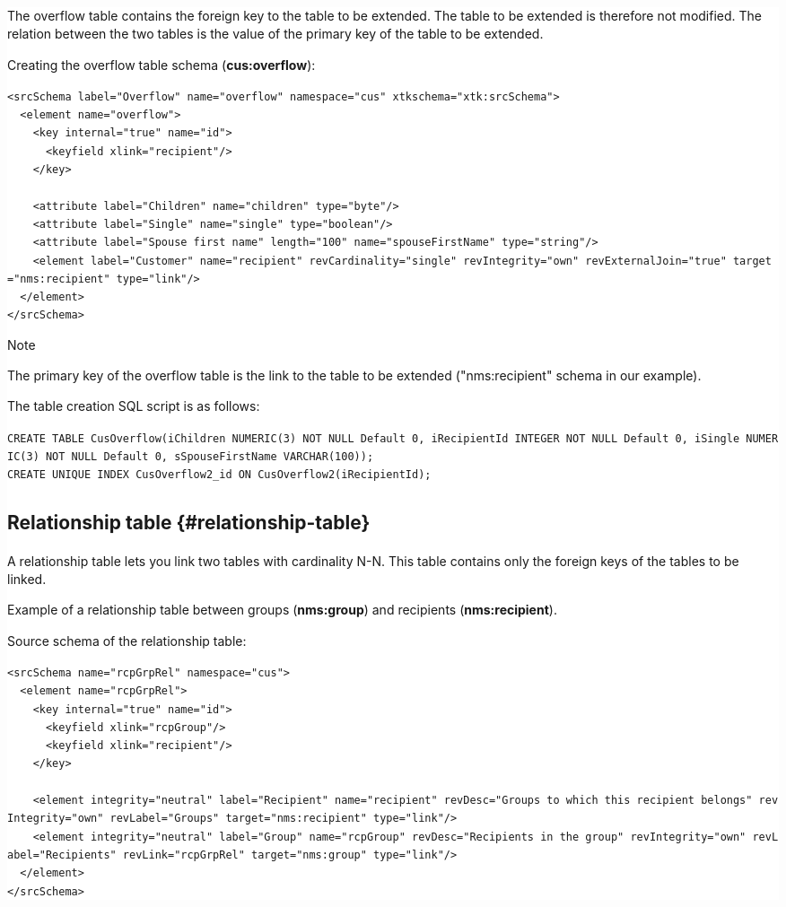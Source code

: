 The overflow table contains the foreign key to the table to be extended. The table to be extended is therefore not modified. The relation between the two tables is the value of the primary key of the table to be extended.

Creating the overflow table schema (**cus:overflow**):

```
<srcSchema label="Overflow" name="overflow" namespace="cus" xtkschema="xtk:srcSchema">  
  <element name="overflow">    
    <key internal="true" name="id">      
      <keyfield xlink="recipient"/>    
    </key>    

    <attribute label="Children" name="children" type="byte"/>    
    <attribute label="Single" name="single" type="boolean"/>    
    <attribute label="Spouse first name" length="100" name="spouseFirstName" type="string"/>  
    <element label="Customer" name="recipient" revCardinality="single" revIntegrity="own" revExternalJoin="true" target="nms:recipient" type="link"/>  
  </element>  
</srcSchema>
```

>[!NOTE]
>
>The primary key of the overflow table is the link to the table to be extended ("nms:recipient" schema in our example).

The table creation SQL script is as follows:

```
CREATE TABLE CusOverflow(iChildren NUMERIC(3) NOT NULL Default 0, iRecipientId INTEGER NOT NULL Default 0, iSingle NUMERIC(3) NOT NULL Default 0, sSpouseFirstName VARCHAR(100));
CREATE UNIQUE INDEX CusOverflow2_id ON CusOverflow2(iRecipientId);  
```

## Relationship table {#relationship-table}

A relationship table lets you link two tables with cardinality N-N. This table contains only the foreign keys of the tables to be linked.

Example of a relationship table between groups (**nms:group**) and recipients (**nms:recipient**).

Source schema of the relationship table:

```
<srcSchema name="rcpGrpRel" namespace="cus">
  <element name="rcpGrpRel">
    <key internal="true" name="id">      
      <keyfield xlink="rcpGroup"/>      
      <keyfield xlink="recipient"/>    
    </key>

    <element integrity="neutral" label="Recipient" name="recipient" revDesc="Groups to which this recipient belongs" revIntegrity="own" revLabel="Groups" target="nms:recipient" type="link"/>    
    <element integrity="neutral" label="Group" name="rcpGroup" revDesc="Recipients in the group" revIntegrity="own" revLabel="Recipients" revLink="rcpGrpRel" target="nms:group" type="link"/>
  </element>
</srcSchema>
```
